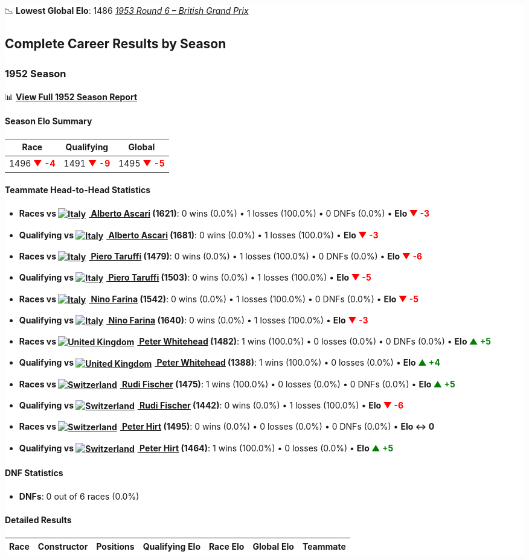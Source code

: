 📉 **Lowest Global Elo**: 1486
   *[1953 Round 6 – British Grand Prix](../seasons/1953-season-report#round-6-british-grand-prix)*


## Complete Career Results by Season

### 1952 Season

📊 **[View Full 1952 Season Report](../seasons/1952-season-report)**

#### Season Elo Summary

| Race | Qualifying | Global |
|------|------------|--------|
| 1496 **<span style="color: red;">▼ -4</span>** | 1491 **<span style="color: red;">▼ -9</span>** | 1495 **<span style="color: red;">▼ -5</span>** |

#### Teammate Head-to-Head Statistics

- **Races vs [<img src="https://upload.wikimedia.org/wikipedia/commons/0/03/Flag_of_Italy.svg" alt="Italy" width="20" height="auto" style="vertical-align: middle; margin-right: 5px;" onerror="this.outerHTML='🇮🇹'; this.style.marginRight='5px';"/> Alberto Ascari](alberto-ascari) (1621)**: 0 wins (0.0%) • 1 losses (100.0%) • 0 DNFs (0.0%) • **Elo <span style="color: red;">▼ -3</span>**
- **Qualifying vs [<img src="https://upload.wikimedia.org/wikipedia/commons/0/03/Flag_of_Italy.svg" alt="Italy" width="20" height="auto" style="vertical-align: middle; margin-right: 5px;" onerror="this.outerHTML='🇮🇹'; this.style.marginRight='5px';"/> Alberto Ascari](alberto-ascari) (1681)**: 0 wins (0.0%) • 1 losses (100.0%) • **Elo <span style="color: red;">▼ -3</span>**

- **Races vs [<img src="https://upload.wikimedia.org/wikipedia/commons/0/03/Flag_of_Italy.svg" alt="Italy" width="20" height="auto" style="vertical-align: middle; margin-right: 5px;" onerror="this.outerHTML='🇮🇹'; this.style.marginRight='5px';"/> Piero Taruffi](piero-taruffi) (1479)**: 0 wins (0.0%) • 1 losses (100.0%) • 0 DNFs (0.0%) • **Elo <span style="color: red;">▼ -6</span>**
- **Qualifying vs [<img src="https://upload.wikimedia.org/wikipedia/commons/0/03/Flag_of_Italy.svg" alt="Italy" width="20" height="auto" style="vertical-align: middle; margin-right: 5px;" onerror="this.outerHTML='🇮🇹'; this.style.marginRight='5px';"/> Piero Taruffi](piero-taruffi) (1503)**: 0 wins (0.0%) • 1 losses (100.0%) • **Elo <span style="color: red;">▼ -5</span>**

- **Races vs [<img src="https://upload.wikimedia.org/wikipedia/commons/0/03/Flag_of_Italy.svg" alt="Italy" width="20" height="auto" style="vertical-align: middle; margin-right: 5px;" onerror="this.outerHTML='🇮🇹'; this.style.marginRight='5px';"/> Nino Farina](nino-farina) (1542)**: 0 wins (0.0%) • 1 losses (100.0%) • 0 DNFs (0.0%) • **Elo <span style="color: red;">▼ -5</span>**
- **Qualifying vs [<img src="https://upload.wikimedia.org/wikipedia/commons/0/03/Flag_of_Italy.svg" alt="Italy" width="20" height="auto" style="vertical-align: middle; margin-right: 5px;" onerror="this.outerHTML='🇮🇹'; this.style.marginRight='5px';"/> Nino Farina](nino-farina) (1640)**: 0 wins (0.0%) • 1 losses (100.0%) • **Elo <span style="color: red;">▼ -3</span>**

- **Races vs [<img src="https://upload.wikimedia.org/wikipedia/commons/thumb/8/83/Flag_of_the_United_Kingdom_%283-5%29.svg/512px-Flag_of_the_United_Kingdom_%283-5%29.svg.png?20250726143817" alt="United Kingdom" width="20" height="auto" style="vertical-align: middle; margin-right: 5px;" onerror="this.outerHTML='🇬🇧'; this.style.marginRight='5px';"/> Peter Whitehead](peter-whitehead) (1482)**: 1 wins (100.0%) • 0 losses (0.0%) • 0 DNFs (0.0%) • **Elo <span style="color: green;">▲ +5</span>**
- **Qualifying vs [<img src="https://upload.wikimedia.org/wikipedia/commons/thumb/8/83/Flag_of_the_United_Kingdom_%283-5%29.svg/512px-Flag_of_the_United_Kingdom_%283-5%29.svg.png?20250726143817" alt="United Kingdom" width="20" height="auto" style="vertical-align: middle; margin-right: 5px;" onerror="this.outerHTML='🇬🇧'; this.style.marginRight='5px';"/> Peter Whitehead](peter-whitehead) (1388)**: 1 wins (100.0%) • 0 losses (0.0%) • **Elo <span style="color: green;">▲ +4</span>**

- **Races vs [<img src="https://upload.wikimedia.org/wikipedia/commons/f/f3/Flag_of_Switzerland.svg" alt="Switzerland" width="20" height="auto" style="vertical-align: middle; margin-right: 5px;" onerror="this.outerHTML='🇨🇭'; this.style.marginRight='5px';"/> Rudi Fischer](rudi-fischer) (1475)**: 1 wins (100.0%) • 0 losses (0.0%) • 0 DNFs (0.0%) • **Elo <span style="color: green;">▲ +5</span>**
- **Qualifying vs [<img src="https://upload.wikimedia.org/wikipedia/commons/f/f3/Flag_of_Switzerland.svg" alt="Switzerland" width="20" height="auto" style="vertical-align: middle; margin-right: 5px;" onerror="this.outerHTML='🇨🇭'; this.style.marginRight='5px';"/> Rudi Fischer](rudi-fischer) (1442)**: 0 wins (0.0%) • 1 losses (100.0%) • **Elo <span style="color: red;">▼ -6</span>**

- **Races vs [<img src="https://upload.wikimedia.org/wikipedia/commons/f/f3/Flag_of_Switzerland.svg" alt="Switzerland" width="20" height="auto" style="vertical-align: middle; margin-right: 5px;" onerror="this.outerHTML='🇨🇭'; this.style.marginRight='5px';"/> Peter Hirt](peter-hirt) (1495)**: 0 wins (0.0%) • 0 losses (0.0%) • 0 DNFs (0.0%) • **Elo ↔ 0**
- **Qualifying vs [<img src="https://upload.wikimedia.org/wikipedia/commons/f/f3/Flag_of_Switzerland.svg" alt="Switzerland" width="20" height="auto" style="vertical-align: middle; margin-right: 5px;" onerror="this.outerHTML='🇨🇭'; this.style.marginRight='5px';"/> Peter Hirt](peter-hirt) (1464)**: 1 wins (100.0%) • 0 losses (0.0%) • **Elo <span style="color: green;">▲ +5</span>**

#### DNF Statistics

- **DNFs**: 0 out of 6 races (0.0%)

#### Detailed Results

| Race | Constructor | Positions | Qualifying Elo | Race Elo | Global Elo | Teammate |
|------|-------------|-----------|----------------|----------|------------|----------|